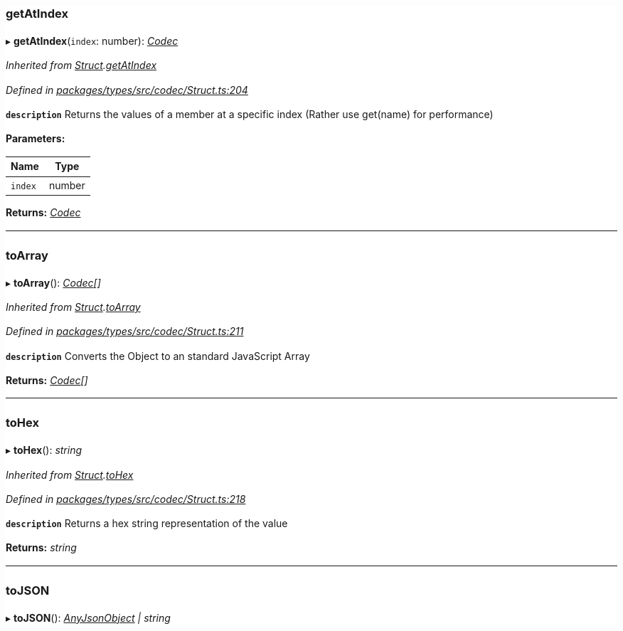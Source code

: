 ###  getAtIndex

▸ **getAtIndex**(`index`: number): *[Codec](_types_.codec.md)*

*Inherited from [Struct](../classes/_codec_struct_.struct.md).[getAtIndex](../classes/_codec_struct_.struct.md#getatindex)*

*Defined in [packages/types/src/codec/Struct.ts:204](https://github.com/polkadot-js/api/blob/8ed2bda3a8/packages/types/src/codec/Struct.ts#L204)*

**`description`** Returns the values of a member at a specific index (Rather use get(name) for performance)

**Parameters:**

Name | Type |
------ | ------ |
`index` | number |

**Returns:** *[Codec](_types_.codec.md)*

___

###  toArray

▸ **toArray**(): *[Codec](_types_.codec.md)[]*

*Inherited from [Struct](../classes/_codec_struct_.struct.md).[toArray](../classes/_codec_struct_.struct.md#toarray)*

*Defined in [packages/types/src/codec/Struct.ts:211](https://github.com/polkadot-js/api/blob/8ed2bda3a8/packages/types/src/codec/Struct.ts#L211)*

**`description`** Converts the Object to an standard JavaScript Array

**Returns:** *[Codec](_types_.codec.md)[]*

___

###  toHex

▸ **toHex**(): *string*

*Inherited from [Struct](../classes/_codec_struct_.struct.md).[toHex](../classes/_codec_struct_.struct.md#tohex)*

*Defined in [packages/types/src/codec/Struct.ts:218](https://github.com/polkadot-js/api/blob/8ed2bda3a8/packages/types/src/codec/Struct.ts#L218)*

**`description`** Returns a hex string representation of the value

**Returns:** *string*

___

###  toJSON

▸ **toJSON**(): *[AnyJsonObject](_types_.anyjsonobject.md) | string*
